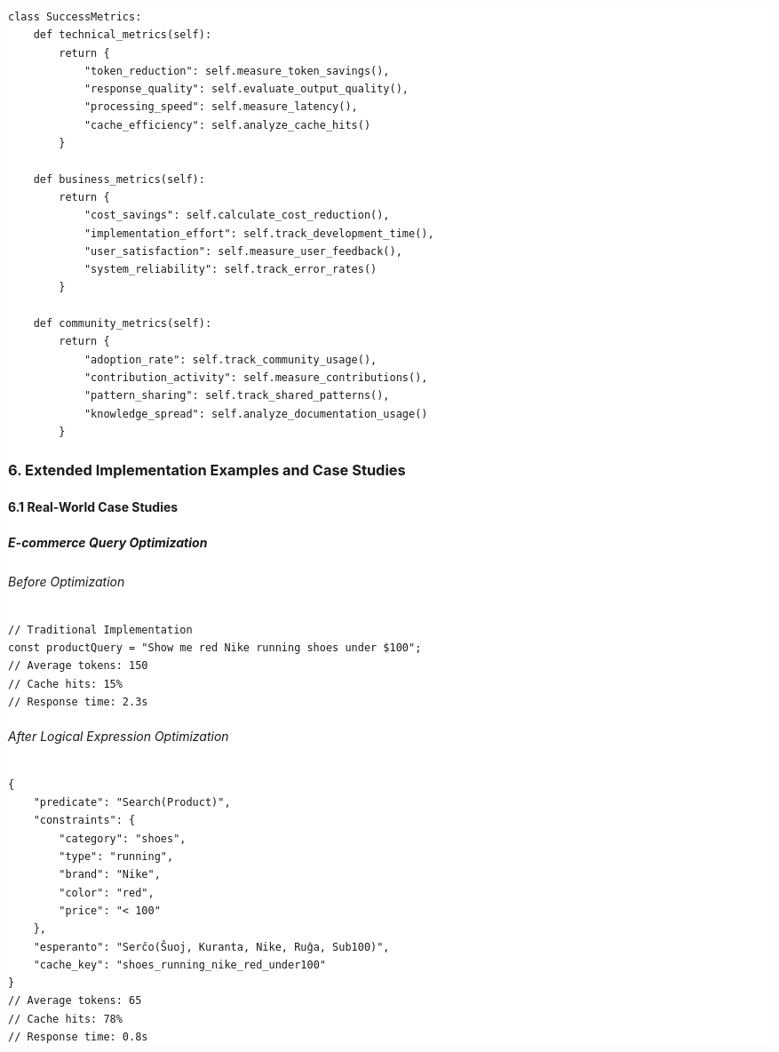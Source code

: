     class SuccessMetrics:
        def technical_metrics(self):
            return {
                "token_reduction": self.measure_token_savings(),
                "response_quality": self.evaluate_output_quality(),
                "processing_speed": self.measure_latency(),
                "cache_efficiency": self.analyze_cache_hits()
            }
        
        def business_metrics(self):
            return {
                "cost_savings": self.calculate_cost_reduction(),
                "implementation_effort": self.track_development_time(),
                "user_satisfaction": self.measure_user_feedback(),
                "system_reliability": self.track_error_rates()
            }
        
        def community_metrics(self):
            return {
                "adoption_rate": self.track_community_usage(),
                "contribution_activity": self.measure_contributions(),
                "pattern_sharing": self.track_shared_patterns(),
                "knowledge_spread": self.analyze_documentation_usage()
            }

### 6\. Extended Implementation Examples and Case Studies

#### 6.1 Real-World Case Studies

##### E-commerce Query Optimization

###### Before Optimization

    // Traditional Implementation
    const productQuery = "Show me red Nike running shoes under $100";
    // Average tokens: 150
    // Cache hits: 15%
    // Response time: 2.3s

###### After Logical Expression Optimization

    {
        "predicate": "Search(Product)",
        "constraints": {
            "category": "shoes",
            "type": "running",
            "brand": "Nike",
            "color": "red",
            "price": "< 100"
        },
        "esperanto": "Serĉo(Ŝuoj, Kuranta, Nike, Ruĝa, Sub100)",
        "cache_key": "shoes_running_nike_red_under100"
    }
    // Average tokens: 65
    // Cache hits: 78%
    // Response time: 0.8s
